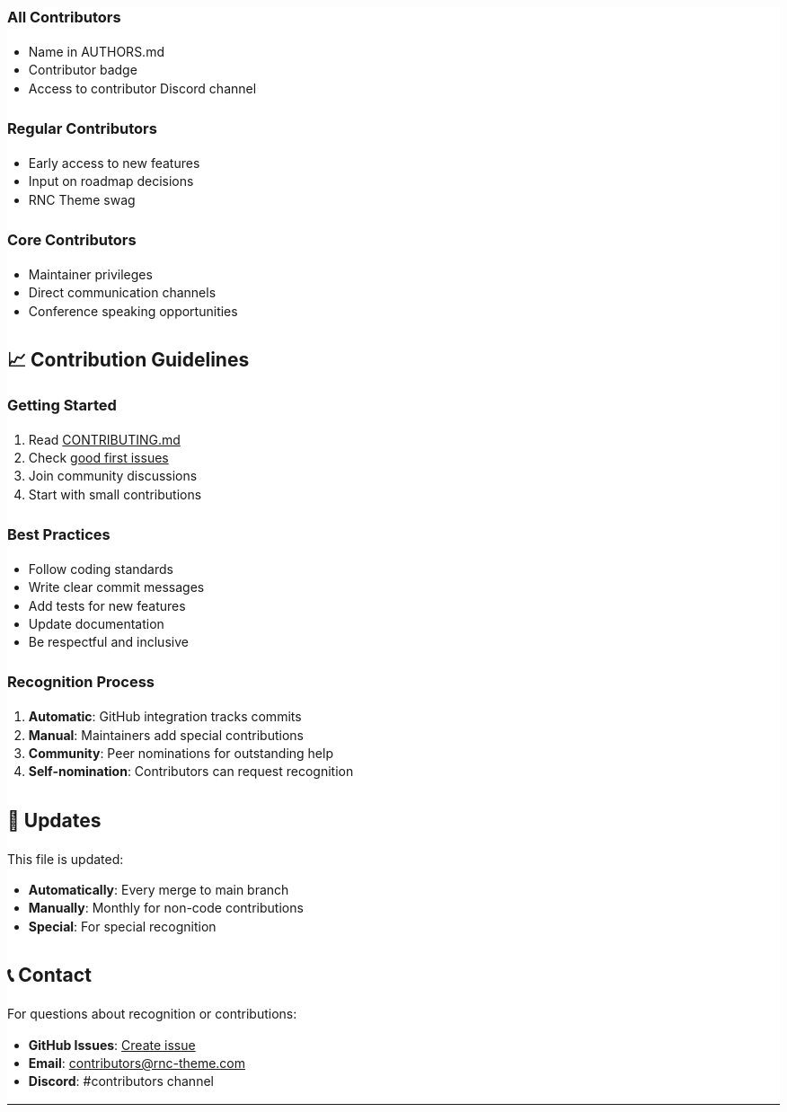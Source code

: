 ### All Contributors
- Name in AUTHORS.md
- Contributor badge
- Access to contributor Discord channel

### Regular Contributors
- Early access to new features
- Input on roadmap decisions
- RNC Theme swag

### Core Contributors
- Maintainer privileges
- Direct communication channels
- Conference speaking opportunities

## 📈 Contribution Guidelines

### Getting Started
1. Read [CONTRIBUTING.md](CONTRIBUTING.md)
2. Check [good first issues](https://github.com/your-username/react-native-components/labels/good%20first%20issue)
3. Join community discussions
4. Start with small contributions

### Best Practices
- Follow coding standards
- Write clear commit messages
- Add tests for new features
- Update documentation
- Be respectful and inclusive

### Recognition Process
1. **Automatic**: GitHub integration tracks commits
2. **Manual**: Maintainers add special contributions
3. **Community**: Peer nominations for outstanding help
4. **Self-nomination**: Contributors can request recognition

## 🔄 Updates

This file is updated:
- **Automatically**: Every merge to main branch
- **Manually**: Monthly for non-code contributions
- **Special**: For special recognition

## 📞 Contact

For questions about recognition or contributions:
- **GitHub Issues**: [Create issue](https://github.com/your-username/react-native-components/issues/new)
- **Email**: contributors@rnc-theme.com
- **Discord**: #contributors channel

---